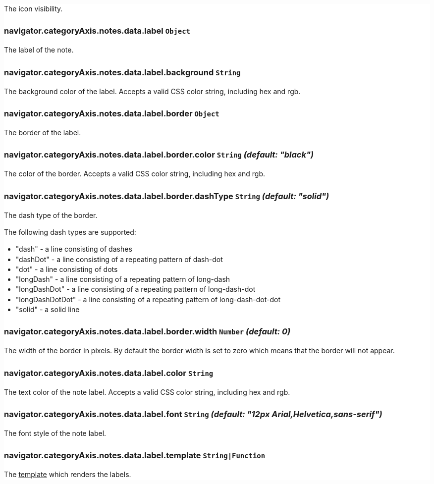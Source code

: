 The icon visibility.

### navigator.categoryAxis.notes.data.label `Object`

The label of the note.

### navigator.categoryAxis.notes.data.label.background `String`

The background color of the label. Accepts a valid CSS color string, including hex and rgb.

### navigator.categoryAxis.notes.data.label.border `Object`

The border of the label.

### navigator.categoryAxis.notes.data.label.border.color `String` *(default: "black")*

The color of the border. Accepts a valid CSS color string, including hex and rgb.

### navigator.categoryAxis.notes.data.label.border.dashType `String` *(default: "solid")*

The dash type of the border.

The following dash types are supported:

* "dash" - a line consisting of dashes
* "dashDot" - a line consisting of a repeating pattern of dash-dot
* "dot" - a line consisting of dots
* "longDash" - a line consisting of a repeating pattern of long-dash
* "longDashDot" - a line consisting of a repeating pattern of long-dash-dot
* "longDashDotDot" - a line consisting of a repeating pattern of long-dash-dot-dot
* "solid" - a solid line

### navigator.categoryAxis.notes.data.label.border.width `Number` *(default: 0)*

The width of the border in pixels. By default the border width is set to zero which means that the border will not appear.

### navigator.categoryAxis.notes.data.label.color `String`

The text color of the note label. Accepts a valid CSS color string, including hex and rgb.

### navigator.categoryAxis.notes.data.label.font `String` *(default: "12px Arial,Helvetica,sans-serif")*

The font style of the note label.

### navigator.categoryAxis.notes.data.label.template `String|Function`

The [template](/api/framework/kendo#methods-template) which renders the labels.
